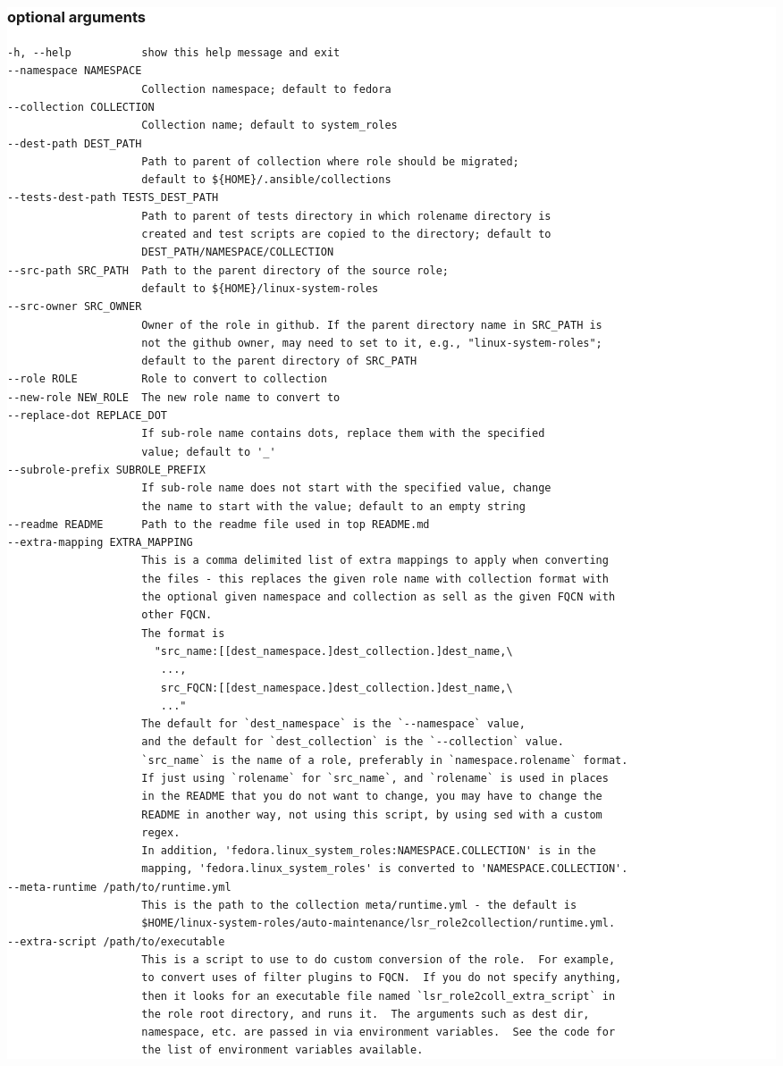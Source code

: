 ### optional arguments
```
-h, --help           show this help message and exit
--namespace NAMESPACE
                     Collection namespace; default to fedora
--collection COLLECTION
                     Collection name; default to system_roles
--dest-path DEST_PATH
                     Path to parent of collection where role should be migrated;
                     default to ${HOME}/.ansible/collections
--tests-dest-path TESTS_DEST_PATH
                     Path to parent of tests directory in which rolename directory is
                     created and test scripts are copied to the directory; default to
                     DEST_PATH/NAMESPACE/COLLECTION
--src-path SRC_PATH  Path to the parent directory of the source role;
                     default to ${HOME}/linux-system-roles
--src-owner SRC_OWNER
                     Owner of the role in github. If the parent directory name in SRC_PATH is
                     not the github owner, may need to set to it, e.g., "linux-system-roles";
                     default to the parent directory of SRC_PATH
--role ROLE          Role to convert to collection
--new-role NEW_ROLE  The new role name to convert to
--replace-dot REPLACE_DOT
                     If sub-role name contains dots, replace them with the specified
                     value; default to '_'
--subrole-prefix SUBROLE_PREFIX
                     If sub-role name does not start with the specified value, change
                     the name to start with the value; default to an empty string
--readme README      Path to the readme file used in top README.md
--extra-mapping EXTRA_MAPPING
                     This is a comma delimited list of extra mappings to apply when converting
                     the files - this replaces the given role name with collection format with
                     the optional given namespace and collection as sell as the given FQCN with
                     other FQCN.
                     The format is
                       "src_name:[[dest_namespace.]dest_collection.]dest_name,\
                        ...,
                        src_FQCN:[[dest_namespace.]dest_collection.]dest_name,\
                        ..."
                     The default for `dest_namespace` is the `--namespace` value,
                     and the default for `dest_collection` is the `--collection` value.
                     `src_name` is the name of a role, preferably in `namespace.rolename` format.
                     If just using `rolename` for `src_name`, and `rolename` is used in places
                     in the README that you do not want to change, you may have to change the
                     README in another way, not using this script, by using sed with a custom
                     regex.
                     In addition, 'fedora.linux_system_roles:NAMESPACE.COLLECTION' is in the
                     mapping, 'fedora.linux_system_roles' is converted to 'NAMESPACE.COLLECTION'.
--meta-runtime /path/to/runtime.yml
                     This is the path to the collection meta/runtime.yml - the default is
                     $HOME/linux-system-roles/auto-maintenance/lsr_role2collection/runtime.yml.
--extra-script /path/to/executable
                     This is a script to use to do custom conversion of the role.  For example,
                     to convert uses of filter plugins to FQCN.  If you do not specify anything,
                     then it looks for an executable file named `lsr_role2coll_extra_script` in
                     the role root directory, and runs it.  The arguments such as dest dir,
                     namespace, etc. are passed in via environment variables.  See the code for
                     the list of environment variables available.
```
